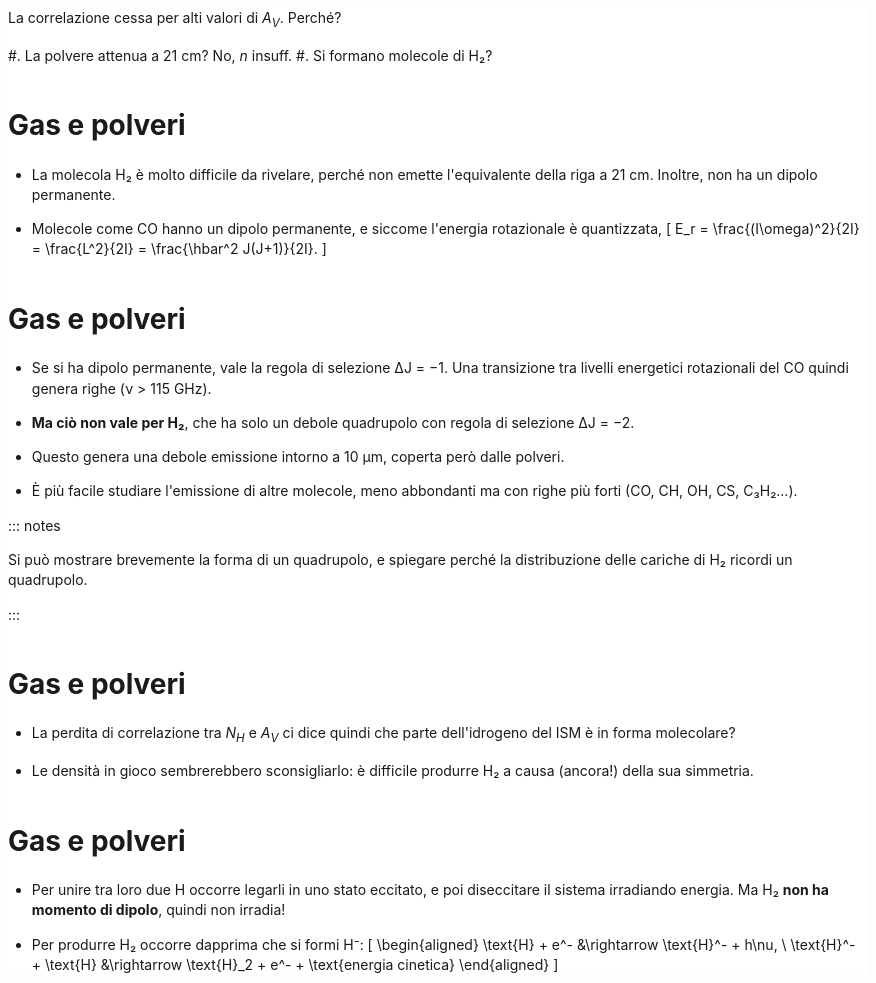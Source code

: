 La correlazione cessa per alti valori di $A_V$. Perché?

#.  La polvere attenua a 21 cm? No, $n$ insuff.
#.  Si formano molecole di H₂?


# Gas e polveri

-   La molecola H₂ è molto difficile da rivelare, perché non emette l'equivalente della riga a 21 cm. Inoltre, non ha un dipolo permanente.

-   Molecole come CO hanno un dipolo permanente, e siccome l'energia rotazionale è quantizzata,
    \[
    E_r = \frac{(I\omega)^2}{2I} = \frac{L^2}{2I} = \frac{\hbar^2 J(J+1)}{2I}.
    \]


# Gas e polveri

-   Se si ha dipolo permanente, vale la regola di selezione ΔJ = −1. Una transizione tra livelli energetici rotazionali del CO quindi genera righe (ν > 115 GHz).

-   **Ma ciò non vale per H₂**, che ha solo un debole quadrupolo con regola di selezione ΔJ = −2.

-   Questo genera una debole emissione intorno a 10 µm, coperta però dalle polveri.

-   È più facile studiare l'emissione di altre molecole, meno abbondanti ma con righe più forti (CO, CH, OH, CS, C₃H₂…).

::: notes

Si può mostrare brevemente la forma di un quadrupolo, e spiegare perché la distribuzione delle cariche di H₂ ricordi un quadrupolo.

:::

# Gas e polveri

-   La perdita di correlazione tra $N_H$ e $A_V$ ci dice quindi che parte dell'idrogeno del ISM è in forma molecolare?

-   Le densità in gioco sembrerebbero sconsigliarlo: è difficile produrre H₂ a causa (ancora!) della sua simmetria.


# Gas e polveri

-   Per unire tra loro due H occorre legarli in uno stato eccitato, e poi diseccitare il sistema irradiando energia. Ma H₂ **non ha momento di dipolo**, quindi non irradia!

-   Per produrre H₂ occorre dapprima che si formi H⁻:
    \[
    \begin{aligned}
      \text{H} + e^- &\rightarrow \text{H}^- + h\nu, \\
      \text{H}^- + \text{H} &\rightarrow \text{H}_2 + e^- + \text{energia cinetica}
    \end{aligned}
    \]
